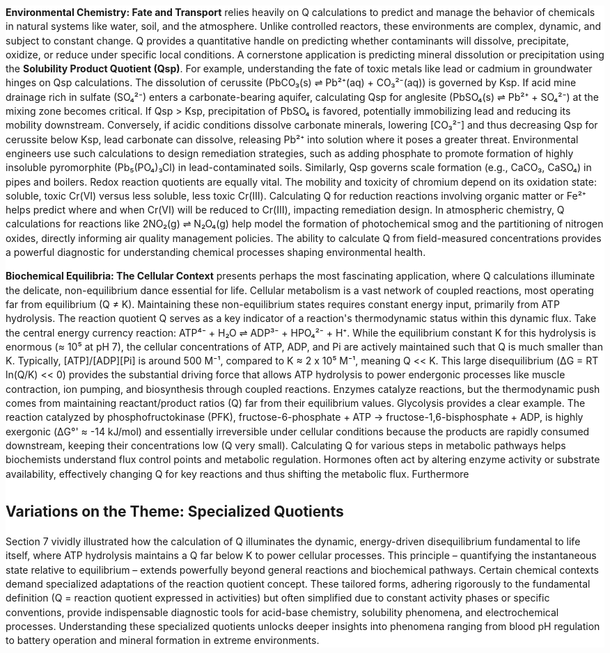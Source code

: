 **Environmental Chemistry: Fate and Transport** relies heavily on Q calculations to predict and manage the behavior of chemicals in natural systems like water, soil, and the atmosphere. Unlike controlled reactors, these environments are complex, dynamic, and subject to constant change. Q provides a quantitative handle on predicting whether contaminants will dissolve, precipitate, oxidize, or reduce under specific local conditions. A cornerstone application is predicting mineral dissolution or precipitation using the **Solubility Product Quotient (Qsp)**. For example, understanding the fate of toxic metals like lead or cadmium in groundwater hinges on Qsp calculations. The dissolution of cerussite (PbCO₃(s) ⇌ Pb²⁺(aq) + CO₃²⁻(aq)) is governed by Ksp. If acid mine drainage rich in sulfate (SO₄²⁻) enters a carbonate-bearing aquifer, calculating Qsp for anglesite (PbSO₄(s) ⇌ Pb²⁺ + SO₄²⁻) at the mixing zone becomes critical. If Qsp > Ksp, precipitation of PbSO₄ is favored, potentially immobilizing lead and reducing its mobility downstream. Conversely, if acidic conditions dissolve carbonate minerals, lowering [CO₃²⁻] and thus decreasing Qsp for cerussite below Ksp, lead carbonate can dissolve, releasing Pb²⁺ into solution where it poses a greater threat. Environmental engineers use such calculations to design remediation strategies, such as adding phosphate to promote formation of highly insoluble pyromorphite (Pb₅(PO₄)₃Cl) in lead-contaminated soils. Similarly, Qsp governs scale formation (e.g., CaCO₃, CaSO₄) in pipes and boilers. Redox reaction quotients are equally vital. The mobility and toxicity of chromium depend on its oxidation state: soluble, toxic Cr(VI) versus less soluble, less toxic Cr(III). Calculating Q for reduction reactions involving organic matter or Fe²⁺ helps predict where and when Cr(VI) will be reduced to Cr(III), impacting remediation design. In atmospheric chemistry, Q calculations for reactions like 2NO₂(g) ⇌ N₂O₄(g) help model the formation of photochemical smog and the partitioning of nitrogen oxides, directly informing air quality management policies. The ability to calculate Q from field-measured concentrations provides a powerful diagnostic for understanding chemical processes shaping environmental health.

**Biochemical Equilibria: The Cellular Context** presents perhaps the most fascinating application, where Q calculations illuminate the delicate, non-equilibrium dance essential for life. Cellular metabolism is a vast network of coupled reactions, most operating far from equilibrium (Q ≠ K). Maintaining these non-equilibrium states requires constant energy input, primarily from ATP hydrolysis. The reaction quotient Q serves as a key indicator of a reaction's thermodynamic status within this dynamic flux. Take the central energy currency reaction: ATP⁴⁻ + H₂O ⇌ ADP³⁻ + HPO₄²⁻ + H⁺. While the equilibrium constant K for this hydrolysis is enormous (≈ 10⁵ at pH 7), the cellular concentrations of ATP, ADP, and Pi are actively maintained such that Q is much smaller than K. Typically, [ATP]/[ADP][Pi] is around 500 M⁻¹, compared to K ≈ 2 x 10⁵ M⁻¹, meaning Q << K. This large disequilibrium (ΔG = RT ln(Q/K) << 0) provides the substantial driving force that allows ATP hydrolysis to power endergonic processes like muscle contraction, ion pumping, and biosynthesis through coupled reactions. Enzymes catalyze reactions, but the thermodynamic push comes from maintaining reactant/product ratios (Q) far from their equilibrium values. Glycolysis provides a clear example. The reaction catalyzed by phosphofructokinase (PFK), fructose-6-phosphate + ATP → fructose-1,6-bisphosphate + ADP, is highly exergonic (ΔG°' ≈ -14 kJ/mol) and essentially irreversible under cellular conditions because the products are rapidly consumed downstream, keeping their concentrations low (Q very small). Calculating Q for various steps in metabolic pathways helps biochemists understand flux control points and metabolic regulation. Hormones often act by altering enzyme activity or substrate availability, effectively changing Q for key reactions and thus shifting the metabolic flux. Furthermore

## Variations on the Theme: Specialized Quotients

Section 7 vividly illustrated how the calculation of Q illuminates the dynamic, energy-driven disequilibrium fundamental to life itself, where ATP hydrolysis maintains a Q far below K to power cellular processes. This principle – quantifying the instantaneous state relative to equilibrium – extends powerfully beyond general reactions and biochemical pathways. Certain chemical contexts demand specialized adaptations of the reaction quotient concept. These tailored forms, adhering rigorously to the fundamental definition (Q = reaction quotient expressed in activities) but often simplified due to constant activity phases or specific conventions, provide indispensable diagnostic tools for acid-base chemistry, solubility phenomena, and electrochemical processes. Understanding these specialized quotients unlocks deeper insights into phenomena ranging from blood pH regulation to battery operation and mineral formation in extreme environments.
